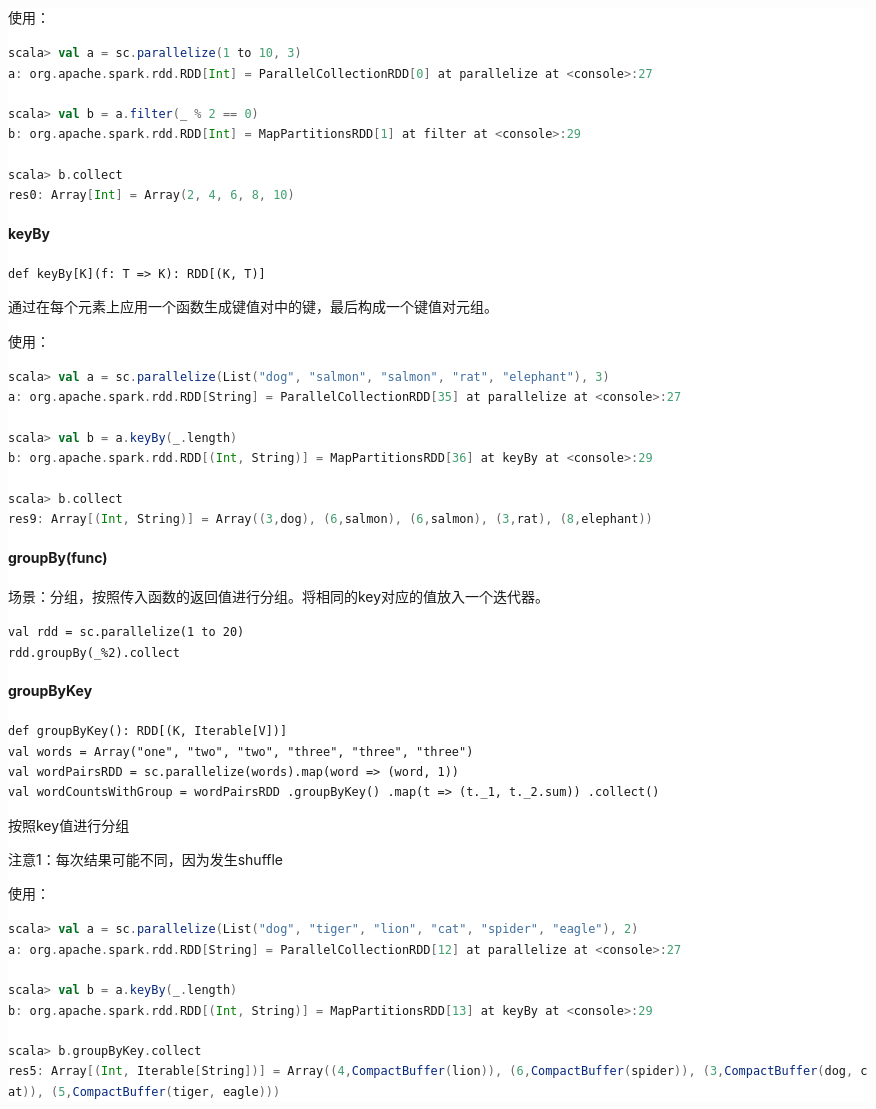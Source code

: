使用：

```scala
scala> val a = sc.parallelize(1 to 10, 3)
a: org.apache.spark.rdd.RDD[Int] = ParallelCollectionRDD[0] at parallelize at <console>:27

scala> val b = a.filter(_ % 2 == 0)
b: org.apache.spark.rdd.RDD[Int] = MapPartitionsRDD[1] at filter at <console>:29

scala> b.collect
res0: Array[Int] = Array(2, 4, 6, 8, 10) 
```

#### keyBy

```
def keyBy[K](f: T => K): RDD[(K, T)]
```

通过在每个元素上应用一个函数生成键值对中的键，最后构成一个键值对元组。

使用：

```scala
scala> val a = sc.parallelize(List("dog", "salmon", "salmon", "rat", "elephant"), 3)
a: org.apache.spark.rdd.RDD[String] = ParallelCollectionRDD[35] at parallelize at <console>:27

scala> val b = a.keyBy(_.length)
b: org.apache.spark.rdd.RDD[(Int, String)] = MapPartitionsRDD[36] at keyBy at <console>:29

scala> b.collect
res9: Array[(Int, String)] = Array((3,dog), (6,salmon), (6,salmon), (3,rat), (8,elephant))
```

#### groupBy(func)

场景：分组，按照传入函数的返回值进行分组。将相同的key对应的值放入一个迭代器。

```
val rdd = sc.parallelize(1 to 20)
rdd.groupBy(_%2).collect
```

#### groupByKey

```
def groupByKey(): RDD[(K, Iterable[V])]
val words = Array("one", "two", "two", "three", "three", "three")
val wordPairsRDD = sc.parallelize(words).map(word => (word, 1))
val wordCountsWithGroup = wordPairsRDD .groupByKey() .map(t => (t._1, t._2.sum)) .collect()
```

按照key值进行分组

注意1：每次结果可能不同，因为发生shuffle

使用：

```scala
scala> val a = sc.parallelize(List("dog", "tiger", "lion", "cat", "spider", "eagle"), 2)
a: org.apache.spark.rdd.RDD[String] = ParallelCollectionRDD[12] at parallelize at <console>:27

scala> val b = a.keyBy(_.length)
b: org.apache.spark.rdd.RDD[(Int, String)] = MapPartitionsRDD[13] at keyBy at <console>:29

scala> b.groupByKey.collect
res5: Array[(Int, Iterable[String])] = Array((4,CompactBuffer(lion)), (6,CompactBuffer(spider)), (3,CompactBuffer(dog, cat)), (5,CompactBuffer(tiger, eagle)))

```

